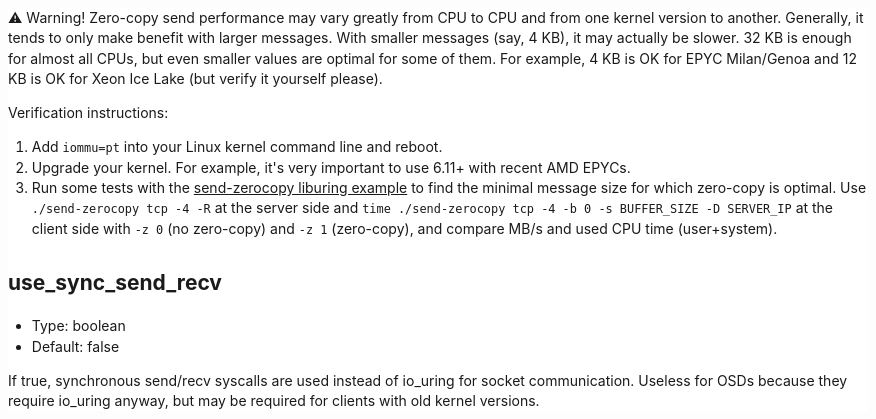 ⚠️ Warning! Zero-copy send performance may vary greatly from CPU to CPU and from
one kernel version to another. Generally, it tends to only make benefit with larger
messages. With smaller messages (say, 4 KB), it may actually be slower. 32 KB is
enough for almost all CPUs, but even smaller values are optimal for some of them.
For example, 4 KB is OK for EPYC Milan/Genoa and 12 KB is OK for Xeon Ice Lake
(but verify it yourself please).

Verification instructions:
1. Add `iommu=pt` into your Linux kernel command line and reboot.
2. Upgrade your kernel. For example, it's very important to use 6.11+ with recent AMD EPYCs.
3. Run some tests with the [send-zerocopy liburing example](https://github.com/axboe/liburing/blob/master/examples/send-zerocopy.c)
   to find the minimal message size for which zero-copy is optimal.
   Use `./send-zerocopy tcp -4 -R` at the server side and
   `time ./send-zerocopy tcp -4 -b 0 -s BUFFER_SIZE -D SERVER_IP` at the client side with
   `-z 0` (no zero-copy) and `-z 1` (zero-copy), and compare MB/s and used CPU time
   (user+system).

## use_sync_send_recv

- Type: boolean
- Default: false

If true, synchronous send/recv syscalls are used instead of io_uring for
socket communication. Useless for OSDs because they require io_uring anyway,
but may be required for clients with old kernel versions.
